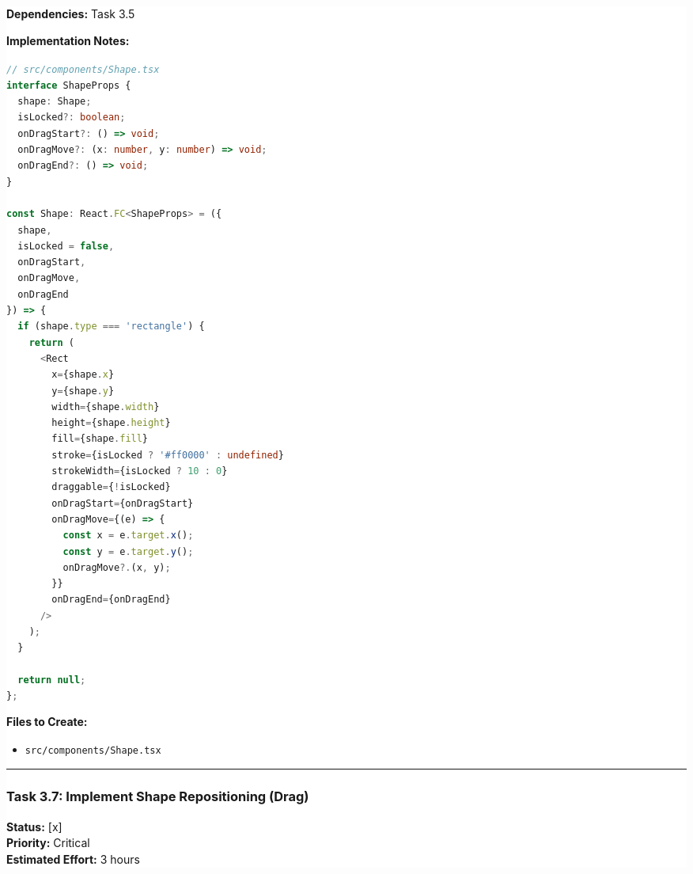 **Dependencies:** Task 3.5

**Implementation Notes:**
```typescript
// src/components/Shape.tsx
interface ShapeProps {
  shape: Shape;
  isLocked?: boolean;
  onDragStart?: () => void;
  onDragMove?: (x: number, y: number) => void;
  onDragEnd?: () => void;
}

const Shape: React.FC<ShapeProps> = ({ 
  shape, 
  isLocked = false,
  onDragStart,
  onDragMove,
  onDragEnd
}) => {
  if (shape.type === 'rectangle') {
    return (
      <Rect
        x={shape.x}
        y={shape.y}
        width={shape.width}
        height={shape.height}
        fill={shape.fill}
        stroke={isLocked ? '#ff0000' : undefined}
        strokeWidth={isLocked ? 10 : 0}
        draggable={!isLocked}
        onDragStart={onDragStart}
        onDragMove={(e) => {
          const x = e.target.x();
          const y = e.target.y();
          onDragMove?.(x, y);
        }}
        onDragEnd={onDragEnd}
      />
    );
  }
  
  return null;
};
```

**Files to Create:**
- `src/components/Shape.tsx`

---

### Task 3.7: Implement Shape Repositioning (Drag)
**Status:** [x]  
**Priority:** Critical  
**Estimated Effort:** 3 hours
